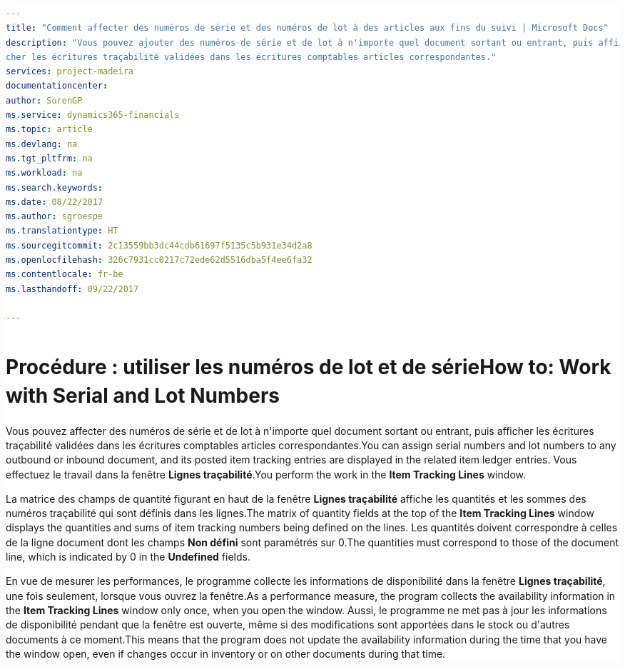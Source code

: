 ```yaml
---
title: "Comment affecter des numéros de série et des numéros de lot à des articles aux fins du suivi | Microsoft Docs"
description: "Vous pouvez ajouter des numéros de série et de lot à n'importe quel document sortant ou entrant, puis afficher les écritures traçabilité validées dans les écritures comptables articles correspondantes."
services: project-madeira
documentationcenter: 
author: SorenGP
ms.service: dynamics365-financials
ms.topic: article
ms.devlang: na
ms.tgt_pltfrm: na
ms.workload: na
ms.search.keywords: 
ms.date: 08/22/2017
ms.author: sgroespe
ms.translationtype: HT
ms.sourcegitcommit: 2c13559bb3dc44cdb61697f5135c5b931e34d2a8
ms.openlocfilehash: 326c7931cc0217c72ede62d5516dba5f4ee6fa32
ms.contentlocale: fr-be
ms.lasthandoff: 09/22/2017

---
```

# <a name="how-to-work-with-serial-and-lot-numbers"></a><span data-ttu-id="0b60d-103">Procédure : utiliser les numéros de lot et de série</span><span class="sxs-lookup"><span data-stu-id="0b60d-103">How to: Work with Serial and Lot Numbers</span></span>
<span data-ttu-id="0b60d-104">Vous pouvez affecter des numéros de série et de lot à n'importe quel document sortant ou entrant, puis afficher les écritures traçabilité validées dans les écritures comptables articles correspondantes.</span><span class="sxs-lookup"><span data-stu-id="0b60d-104">You can assign serial numbers and lot numbers to any outbound or inbound document, and its posted item tracking entries are displayed in the related item ledger entries.</span></span> <span data-ttu-id="0b60d-105">Vous effectuez le travail dans la fenêtre **Lignes traçabilité**.</span><span class="sxs-lookup"><span data-stu-id="0b60d-105">You perform the work in the **Item Tracking Lines** window.</span></span>

<span data-ttu-id="0b60d-106">La matrice des champs de quantité figurant en haut de la fenêtre **Lignes traçabilité** affiche les quantités et les sommes des numéros traçabilité qui sont définis dans les lignes.</span><span class="sxs-lookup"><span data-stu-id="0b60d-106">The matrix of quantity fields at the top of the **Item Tracking Lines** window displays the quantities and sums of item tracking numbers being defined on the lines.</span></span> <span data-ttu-id="0b60d-107">Les quantités doivent correspondre à celles de la ligne document dont les champs **Non défini** sont paramétrés sur 0.</span><span class="sxs-lookup"><span data-stu-id="0b60d-107">The quantities must correspond to those of the document line, which is indicated by 0 in the **Undefined** fields.</span></span>

<span data-ttu-id="0b60d-108">En vue de mesurer les performances, le programme collecte les informations de disponibilité dans la fenêtre **Lignes traçabilité**, une fois seulement, lorsque vous ouvrez la fenêtre.</span><span class="sxs-lookup"><span data-stu-id="0b60d-108">As a performance measure, the program collects the availability information in the **Item Tracking Lines** window only once, when you open the window.</span></span> <span data-ttu-id="0b60d-109">Aussi, le programme ne met pas à jour les informations de disponibilité pendant que la fenêtre est ouverte, même si des modifications sont apportées dans le stock ou d'autres documents à ce moment.</span><span class="sxs-lookup"><span data-stu-id="0b60d-109">This means that the program does not update the availability information during the time that you have the window open, even if changes occur in inventory or on other documents during that time.</span></span>
